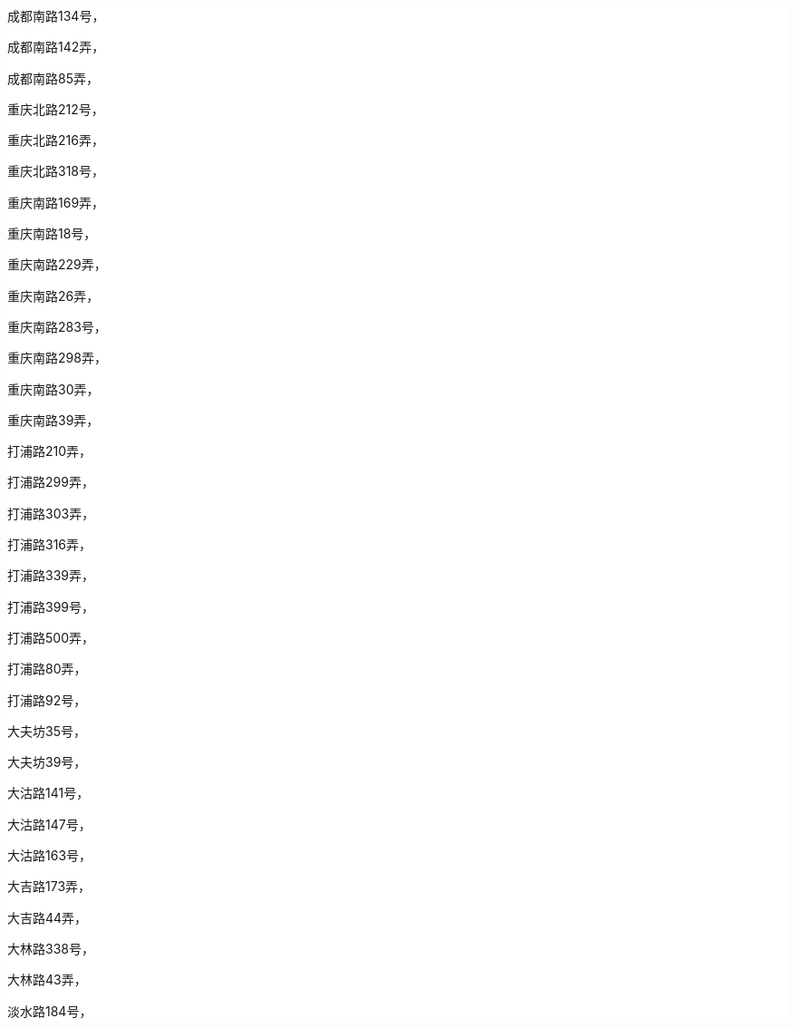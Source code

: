 成都南路134号，

成都南路142弄，

成都南路85弄，

重庆北路212号，

重庆北路216弄，

重庆北路318号，

重庆南路169弄，

重庆南路18号，

重庆南路229弄，

重庆南路26弄，

重庆南路283号，

重庆南路298弄，

重庆南路30弄，

重庆南路39弄，

打浦路210弄，

打浦路299弄，

打浦路303弄，

打浦路316弄，

打浦路339弄，

打浦路399号，

打浦路500弄，

打浦路80弄，

打浦路92号，

大夫坊35号，

大夫坊39号，

大沽路141号，

大沽路147号，

大沽路163号，

大吉路173弄，

大吉路44弄，

大林路338号，

大林路43弄，

淡水路184号，
